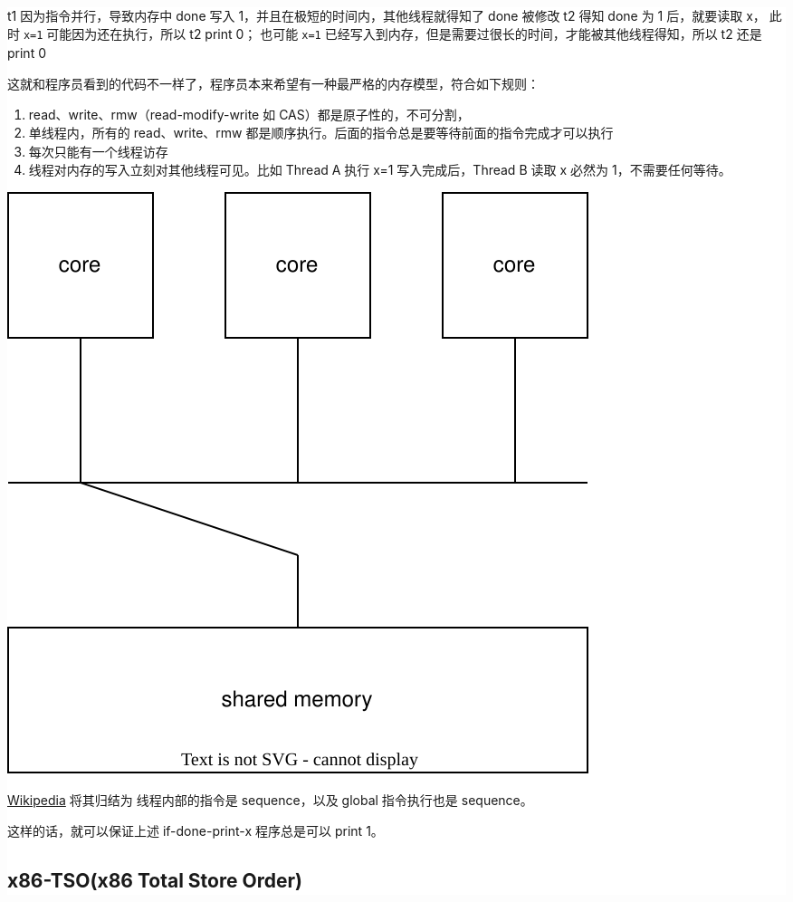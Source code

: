 t1 因为指令并行，导致内存中 done 写入 1，并且在极短的时间内，其他线程就得知了 done 被修改
t2 得知 done 为 1 后，就要读取 x，
此时 `x=1` 可能因为还在执行，所以 t2 print 0；
也可能 `x=1` 已经写入到内存，但是需要过很长的时间，才能被其他线程得知，所以 t2 还是 print 0

这就和程序员看到的代码不一样了，程序员本来希望有一种最严格的内存模型，符合如下规则：

1. read、write、rmw（read-modify-write 如 CAS）都是原子性的，不可分割，
2. 单线程内，所有的 read、write、rmw 都是顺序执行。后面的指令总是要等待前面的指令完成才可以执行
3. 每次只能有一个线程访存
4. 线程对内存的写入立刻对其他线程可见。比如 Thread A 执行 x=1 写入完成后，Thread B 读取 x 必然为 1，不需要任何等待。

![sequential-consistency-model](./sequential-consistency-model.svg)

[Wikipedia](https://en.wikipedia.org/wiki/Sequential_consistency#) 将其归结为 线程内部的指令是 sequence，以及 global 指令执行也是 sequence。

这样的话，就可以保证上述 if-done-print-x 程序总是可以 print 1。

## x86-TSO(x86 Total Store Order)
